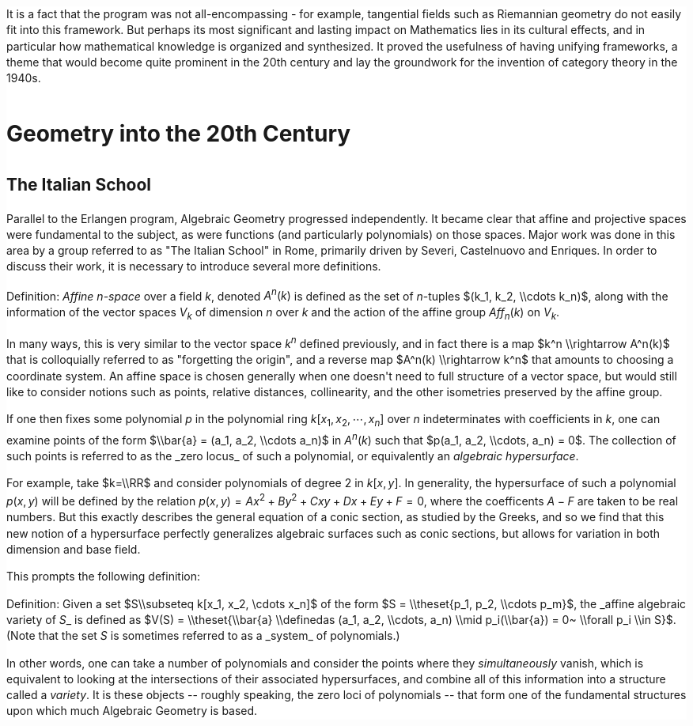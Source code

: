It is a fact that the program was not all-encompassing - for example, tangential fields such as Riemannian geometry do not easily fit into this framework. But perhaps its most significant and lasting impact on Mathematics lies in its cultural effects, and in particular how mathematical knowledge is organized and synthesized. It proved the usefulness of having unifying frameworks, a theme that would become quite prominent in the 20th century and lay the groundwork for the invention of category theory in the 1940s.

# Geometry into the 20th Century

## The Italian School

Parallel to the Erlangen program, Algebraic Geometry progressed independently. It became clear that affine and projective spaces were fundamental to the subject, as were functions (and particularly polynomials) on those spaces. Major work was done in this area by a group referred to as "The Italian School" in Rome, primarily driven by Severi, Castelnuovo and Enriques. In order to discuss their work, it is necessary to introduce several more definitions.

Definition: _Affine $n$-space_ over a field $k$, denoted $A^n(k)$ is defined as the set of $n$-tuples $(k_1, k_2, \\cdots k_n)$, along with the information of the vector spaces $V_k$ of dimension $n$ over $k$ and the action of the affine group $Aff_n(k)$ on $V_k$.

In many ways, this is very similar to the vector space $k^n$ defined previously, and in fact there is a map  $k^n \\rightarrow A^n(k)$ that is colloquially referred to as "forgetting the origin", and a reverse map $A^n(k) \\rightarrow k^n$ that amounts to choosing a coordinate system. An affine space is chosen generally when one doesn't need to full structure of a vector space, but would still like to consider notions such as points, relative distances, collinearity, and the other isometries preserved by the affine group.

If one then fixes some polynomial $p$ in the polynomial ring $k[x_1, x_2, \cdots, x_n]$ over $n$ indeterminates with coefficients in $k$, one can examine points of the form $\\bar{a} = (a_1, a_2, \\cdots a_n)$ in $A^n(k)$ such that $p(a_1, a_2, \\cdots, a_n) = 0$. The collection of such points is referred to as the \_zero locus_ of such a polynomial, or equivalently an _algebraic hypersurface_.

For example, take $k=\\RR$ and consider polynomials of degree 2 in $k[x,y]$. In generality, the hypersurface of such a polynomial $p(x,y)$ will be defined by the relation $p(x,y) = Ax^2 + By^2 + Cxy + Dx + Ey + F = 0$, where the coefficents $A-F$ are taken to be real numbers. But this exactly describes the general equation of a conic section, as studied by the Greeks, and so we find that this new notion of a hypersurface perfectly generalizes algebraic surfaces such as conic sections, but allows for variation in both dimension and base field.

This prompts the following definition:

Definition: Given a set $S\\subseteq k[x_1, x_2, \cdots x_n]$ of the form $S = \\theset{p_1, p_2, \\cdots p_m}$, the \_affine algebraic variety of $S$_ is defined as $V(S) = \\theset{\\bar{a} \\definedas (a_1, a_2, \\cdots, a_n) \\mid p_i(\\bar{a}) = 0~ \\forall p_i \\in S}$. (Note that the set $S$ is sometimes referred to as a \_system_ of polynomials.)

In other words, one can take a number of polynomials and consider the points where they _simultaneously_ vanish, which is equivalent to looking at the intersections of their associated hypersurfaces, and combine all of this information into a structure called a _variety_. It is these objects -- roughly speaking, the zero loci of polynomials -- that form one of the fundamental structures upon which much Algebraic Geometry is based.
